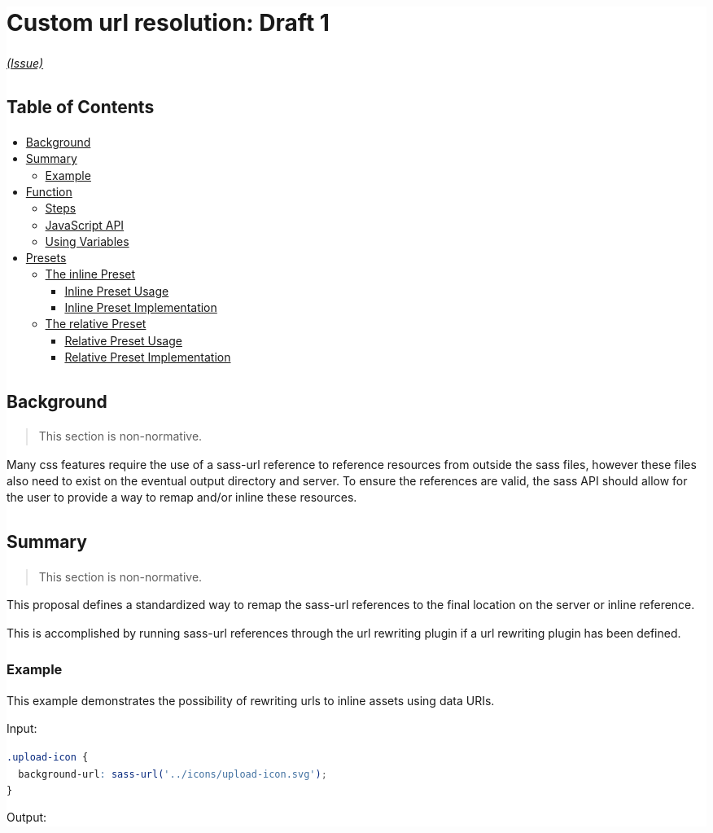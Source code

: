 # Custom url resolution: Draft 1

_[(Issue)](https://github.com/sass/sass/issues/2535)_

## Table of Contents

- [Background](#background)
- [Summary](#summary)
  - [Example](#example)
- [Function](#function)
  - [Steps](#steps)
  - [JavaScript API](#javascript-api)
  - [Using Variables](#using-variables)
- [Presets](#presets)
  - [The inline Preset](#the-inline-preset)
    - [Inline Preset Usage](#inline-preset-usage)
    - [Inline Preset Implementation](#inline-preset-implementation)
  - [The relative Preset](#the-relative-preset)
    - [Relative Preset Usage](#relative-preset-usage)
    - [Relative Preset Implementation](#relative-preset-implementation)

## Background

> This section is non-normative.

Many css features require the use of a sass-url reference to reference resources from outside the sass files, however these files also need to exist on the eventual output directory and server. To ensure the references are valid, the sass API should allow for the user to provide a way to remap and/or inline these resources.

## Summary

> This section is non-normative.

This proposal defines a standardized way to remap the sass-url references to the final location on the server or inline reference.

This is accomplished by running sass-url references through the url rewriting plugin if a url rewriting plugin has been defined.

### Example

This example demonstrates the possibility of rewriting urls to inline assets using data URIs.

Input:

```scss
.upload-icon {
  background-url: sass-url('../icons/upload-icon.svg');
}
```

Output:
